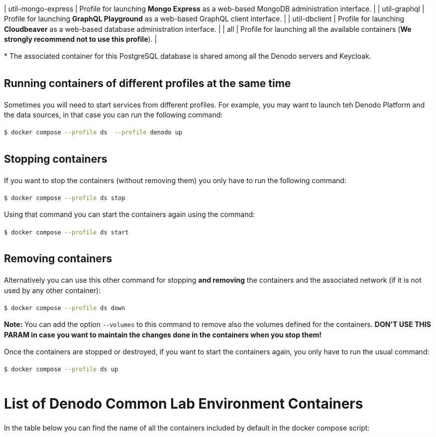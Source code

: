| util-mongo-express | Profile for launching **Mongo Express** as a web-based MongoDB administration interface. |
| util-graphql | Profile for launching **GraphQL Playground** as a web-based GraphQL client interface. |
| util-dbclient | Profile for launching **Cloudbeaver** as a web-based database administration interface. |
| all | Profile for launching all the available containers (**We strongly recommend not to use this profile**). |

\* The associated container for this PostgreSQL database is shared among all the Denodo servers and Keycloak.

## Running containers of different profiles at the same time

Sometimes you will need to start services from different profiles. For example, you may want to launch teh Denodo Platform and the data sources, in that case you can run the following command:

```bash
$ docker compose --profile ds  --profile denodo up 
```

## Stopping containers

If you want to stop the containers (without removing them) you only have to run the following command:
```bash
$ docker compose --profile ds stop
```
Using that command you can start the containers again using the command:
```bash
$ docker compose --profile ds start
```

## Removing containers

Alternatively you can use this other command for stopping **and removing** the containers and the associated network (if it is not used by any other container):
```bash
$ docker compose --profile ds down 
```
**Note:** You can add the option `--volumes` to this command to remove also the volumes defined for the containers. **DON'T USE THIS PARAM in case you want to maintain the changes done in the containers when you stop them!**

Once the containers are stopped or destroyed, if you want to start the containers again, you only have to run the usual command:
```bash
$ docker compose --profile ds up
```

# List of Denodo Common Lab Environment Containers

In the table below you can find the name of all the containers included by default in the docker compose script:
